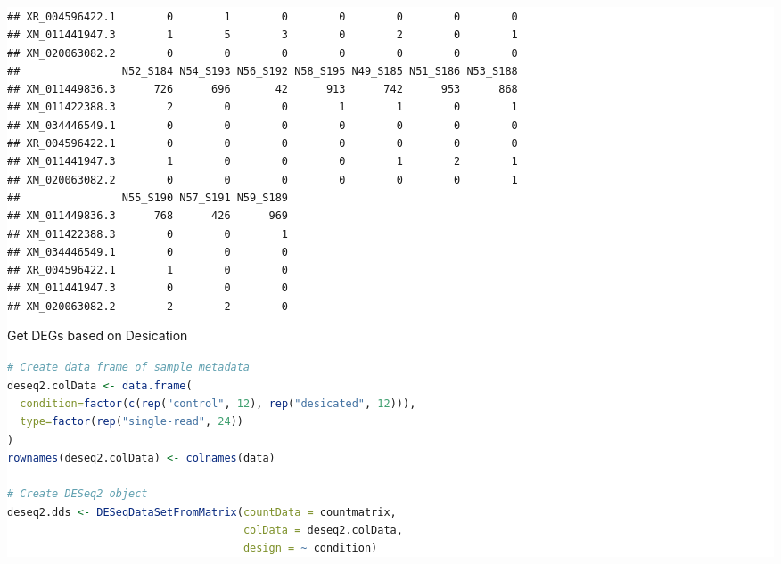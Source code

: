     ## XR_004596422.1        0        1        0        0        0        0        0
    ## XM_011441947.3        1        5        3        0        2        0        1
    ## XM_020063082.2        0        0        0        0        0        0        0
    ##                N52_S184 N54_S193 N56_S192 N58_S195 N49_S185 N51_S186 N53_S188
    ## XM_011449836.3      726      696       42      913      742      953      868
    ## XM_011422388.3        2        0        0        1        1        0        1
    ## XM_034446549.1        0        0        0        0        0        0        0
    ## XR_004596422.1        0        0        0        0        0        0        0
    ## XM_011441947.3        1        0        0        0        1        2        1
    ## XM_020063082.2        0        0        0        0        0        0        1
    ##                N55_S190 N57_S191 N59_S189
    ## XM_011449836.3      768      426      969
    ## XM_011422388.3        0        0        1
    ## XM_034446549.1        0        0        0
    ## XR_004596422.1        1        0        0
    ## XM_011441947.3        0        0        0
    ## XM_020063082.2        2        2        0

Get DEGs based on Desication

``` r
# Create data frame of sample metadata
deseq2.colData <- data.frame(
  condition=factor(c(rep("control", 12), rep("desicated", 12))),
  type=factor(rep("single-read", 24))
)
rownames(deseq2.colData) <- colnames(data)

# Create DESeq2 object
deseq2.dds <- DESeqDataSetFromMatrix(countData = countmatrix,
                                     colData = deseq2.colData, 
                                     design = ~ condition)
```
